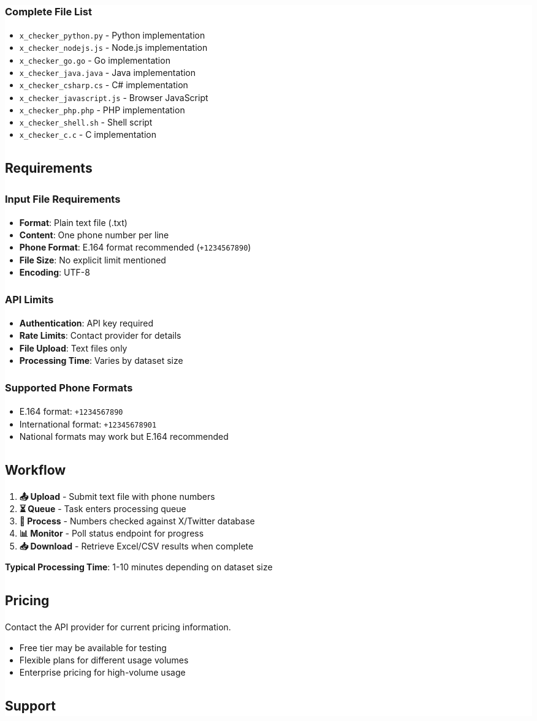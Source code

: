 ### Complete File List
- `x_checker_python.py` - Python implementation
- `x_checker_nodejs.js` - Node.js implementation  
- `x_checker_go.go` - Go implementation
- `x_checker_java.java` - Java implementation
- `x_checker_csharp.cs` - C# implementation
- `x_checker_javascript.js` - Browser JavaScript
- `x_checker_php.php` - PHP implementation
- `x_checker_shell.sh` - Shell script
- `x_checker_c.c` - C implementation

## Requirements

### Input File Requirements
- **Format**: Plain text file (.txt)
- **Content**: One phone number per line
- **Phone Format**: E.164 format recommended (`+1234567890`)
- **File Size**: No explicit limit mentioned
- **Encoding**: UTF-8

### API Limits
- **Authentication**: API key required
- **Rate Limits**: Contact provider for details
- **File Upload**: Text files only
- **Processing Time**: Varies by dataset size

### Supported Phone Formats
- E.164 format: `+1234567890`
- International format: `+12345678901`
- National formats may work but E.164 recommended

## Workflow

1. **📤 Upload** - Submit text file with phone numbers
2. **⏳ Queue** - Task enters processing queue
3. **🔄 Process** - Numbers checked against X/Twitter database
4. **📊 Monitor** - Poll status endpoint for progress
5. **📥 Download** - Retrieve Excel/CSV results when complete

**Typical Processing Time**: 1-10 minutes depending on dataset size

## Pricing

Contact the API provider for current pricing information.

- Free tier may be available for testing
- Flexible plans for different usage volumes
- Enterprise pricing for high-volume usage

## Support
